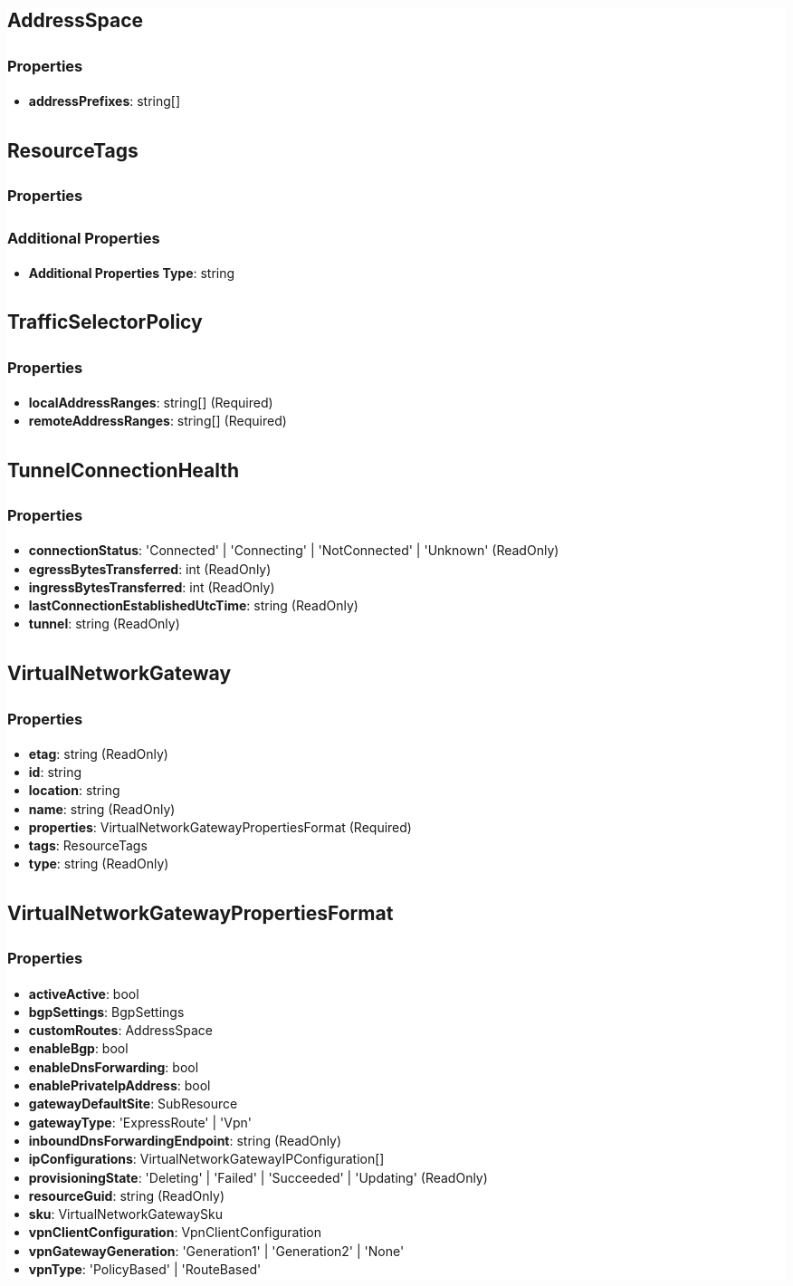 ## AddressSpace
### Properties
* **addressPrefixes**: string[]

## ResourceTags
### Properties
### Additional Properties
* **Additional Properties Type**: string

## TrafficSelectorPolicy
### Properties
* **localAddressRanges**: string[] (Required)
* **remoteAddressRanges**: string[] (Required)

## TunnelConnectionHealth
### Properties
* **connectionStatus**: 'Connected' | 'Connecting' | 'NotConnected' | 'Unknown' (ReadOnly)
* **egressBytesTransferred**: int (ReadOnly)
* **ingressBytesTransferred**: int (ReadOnly)
* **lastConnectionEstablishedUtcTime**: string (ReadOnly)
* **tunnel**: string (ReadOnly)

## VirtualNetworkGateway
### Properties
* **etag**: string (ReadOnly)
* **id**: string
* **location**: string
* **name**: string (ReadOnly)
* **properties**: VirtualNetworkGatewayPropertiesFormat (Required)
* **tags**: ResourceTags
* **type**: string (ReadOnly)

## VirtualNetworkGatewayPropertiesFormat
### Properties
* **activeActive**: bool
* **bgpSettings**: BgpSettings
* **customRoutes**: AddressSpace
* **enableBgp**: bool
* **enableDnsForwarding**: bool
* **enablePrivateIpAddress**: bool
* **gatewayDefaultSite**: SubResource
* **gatewayType**: 'ExpressRoute' | 'Vpn'
* **inboundDnsForwardingEndpoint**: string (ReadOnly)
* **ipConfigurations**: VirtualNetworkGatewayIPConfiguration[]
* **provisioningState**: 'Deleting' | 'Failed' | 'Succeeded' | 'Updating' (ReadOnly)
* **resourceGuid**: string (ReadOnly)
* **sku**: VirtualNetworkGatewaySku
* **vpnClientConfiguration**: VpnClientConfiguration
* **vpnGatewayGeneration**: 'Generation1' | 'Generation2' | 'None'
* **vpnType**: 'PolicyBased' | 'RouteBased'

